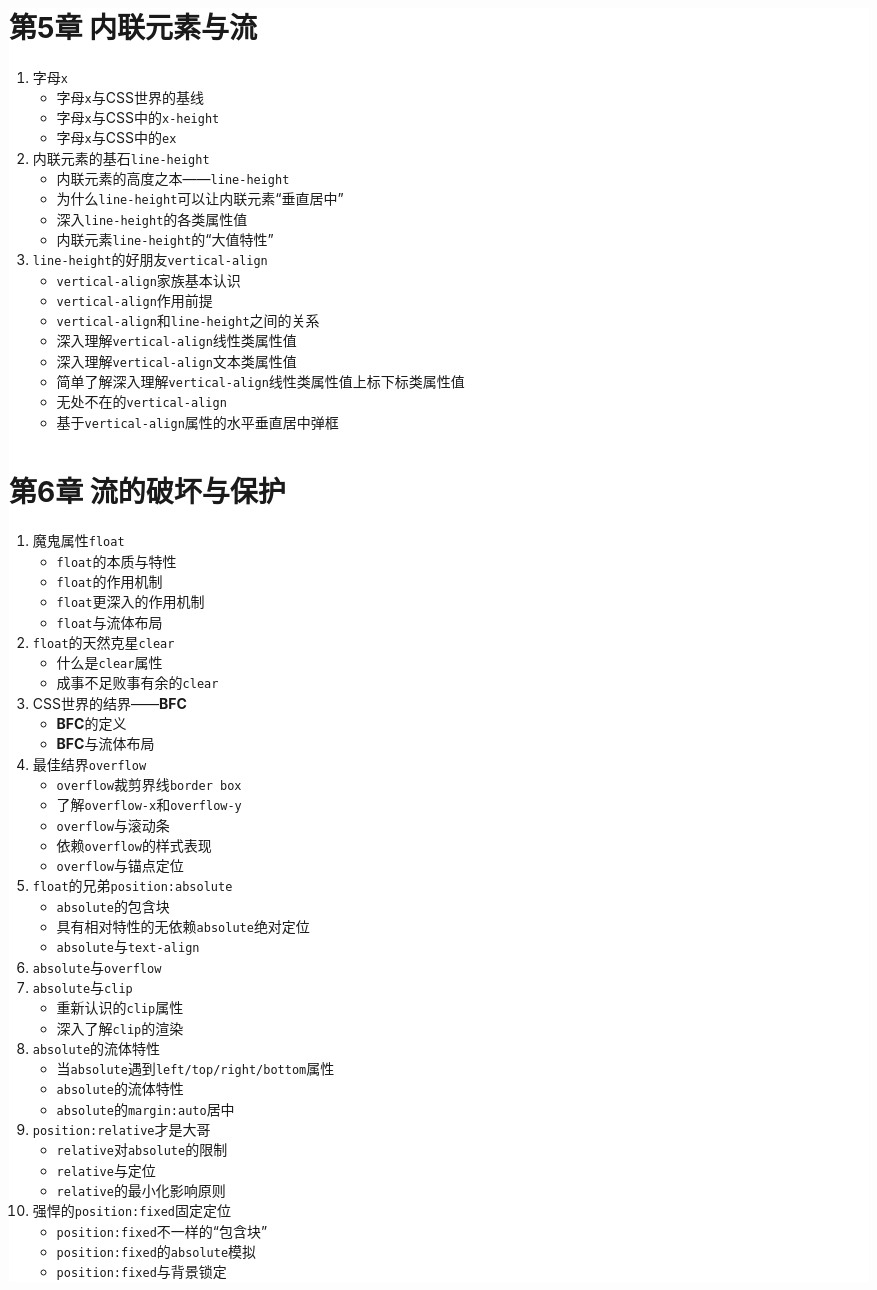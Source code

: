 # 第5章 内联元素与流 #

1. 字母`x`
    - 字母`x`与CSS世界的基线
    - 字母`x`与CSS中的`x-height`
    - 字母`x`与CSS中的`ex`
2. 内联元素的基石`line-height`
    - 内联元素的高度之本——`line-height`
    - 为什么`line-height`可以让内联元素“垂直居中”
    - 深入`line-height`的各类属性值
    - 内联元素`line-height`的“大值特性”
3. `line-height`的好朋友`vertical-align`
    - `vertical-align`家族基本认识
    - `vertical-align`作用前提
    - `vertical-align`和`line-height`之间的关系
    - 深入理解`vertical-align`线性类属性值
    - 深入理解`vertical-align`文本类属性值
    - 简单了解深入理解`vertical-align`线性类属性值上标下标类属性值
    - 无处不在的`vertical-align`
    - 基于`vertical-align`属性的水平垂直居中弹框

# 第6章 流的破坏与保护 #

1. 魔鬼属性`float`
    - `float`的本质与特性
    - `float`的作用机制
    - `float`更深入的作用机制
    - `float`与流体布局
2. `float`的天然克星`clear`
    - 什么是`clear`属性
    - 成事不足败事有余的`clear` 
3. CSS世界的结界——**BFC**
    - **BFC**的定义
    - **BFC**与流体布局
4. 最佳结界`overflow`
    - `overflow`裁剪界线`border box`
    - 了解`overflow-x`和`overflow-y`
    - `overflow`与滚动条
    - 依赖`overflow`的样式表现
    - `overflow`与锚点定位
5. `float`的兄弟`position:absolute`
    - `absolute`的包含块
    - 具有相对特性的无依赖`absolute`绝对定位
    - `absolute`与`text-align`
6. `absolute`与`overflow`
7. `absolute`与`clip`
    - 重新认识的`clip`属性
    - 深入了解`clip`的渲染
8. `absolute`的流体特性
    - 当`absolute`遇到`left/top/right/bottom`属性
    - `absolute`的流体特性
    - `absolute`的`margin:auto`居中
9. `position:relative`才是大哥
    - `relative`对`absolute`的限制
    - `relative`与定位
    - `relative`的最小化影响原则
10. 强悍的`position:fixed`固定定位
    - `position:fixed`不一样的“包含块”
    - `position:fixed`的`absolute`模拟
    - `position:fixed`与背景锁定
